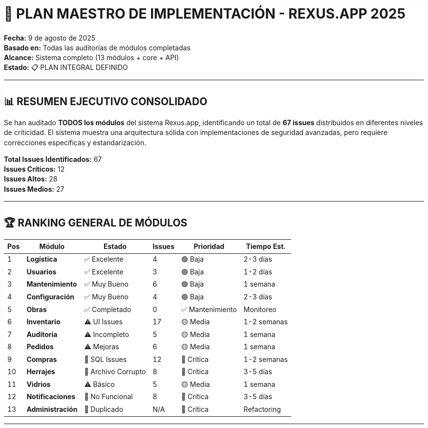# 🎯 PLAN MAESTRO DE IMPLEMENTACIÓN - REXUS.APP 2025

**Fecha:** 9 de agosto de 2025  
**Basado en:** Todas las auditorías de módulos completadas  
**Alcance:** Sistema completo (13 módulos + core + API)  
**Estado:** 📋 PLAN INTEGRAL DEFINIDO  

---

## 📊 RESUMEN EJECUTIVO CONSOLIDADO

Se han auditado **TODOS los módulos** del sistema Rexus.app, identificando un total de **67 issues** distribuidos en diferentes niveles de criticidad. El sistema muestra una arquitectura sólida con implementaciones de seguridad avanzadas, pero requiere correcciones específicas y estandarización.

**Total Issues Identificados:** 67  
**Issues Críticos:** 12  
**Issues Altos:** 28  
**Issues Medios:** 27  

---

## 🏆 RANKING GENERAL DE MÓDULOS

| Pos | Módulo | Estado | Issues | Prioridad | Tiempo Est. |
|-----|--------|--------|--------|-----------|-------------|
| 1 | **Logística** | ✅ Excelente | 4 | 🟢 Baja | 2-3 días |
| 2 | **Usuarios** | ✅ Excelente | 3 | 🟢 Baja | 1-2 días |
| 3 | **Mantenimiento** | ✅ Muy Bueno | 6 | 🟢 Baja | 1 semana |
| 4 | **Configuración** | ✅ Muy Bueno | 4 | 🟢 Baja | 2-3 días |
| 5 | **Obras** | ✅ Completado | 0 | ✅ Mantenimiento | Monitoreo |
| 6 | **Inventario** | ⚠️ UI Issues | 17 | 🟡 Media | 1-2 semanas |
| 7 | **Auditoría** | ⚠️ Incompleto | 5 | 🟡 Media | 1 semana |
| 8 | **Pedidos** | ⚠️ Mejoras | 6 | 🟡 Media | 1 semana |
| 9 | **Compras** | 🔴 SQL Issues | 12 | 🔴 Crítica | 1-2 semanas |
| 10 | **Herrajes** | 🔴 Archivo Corrupto | 8 | 🔴 Crítica | 3-5 días |
| 11 | **Vidrios** | ⚠️ Básico | 5 | 🟡 Media | 1 semana |
| 12 | **Notificaciones** | 🔴 No Funcional | 8 | 🔴 Crítica | 3-5 días |
| 13 | **Administración** | 🔴 Duplicado | N/A | 🔴 Crítica | Refactoring |

---
